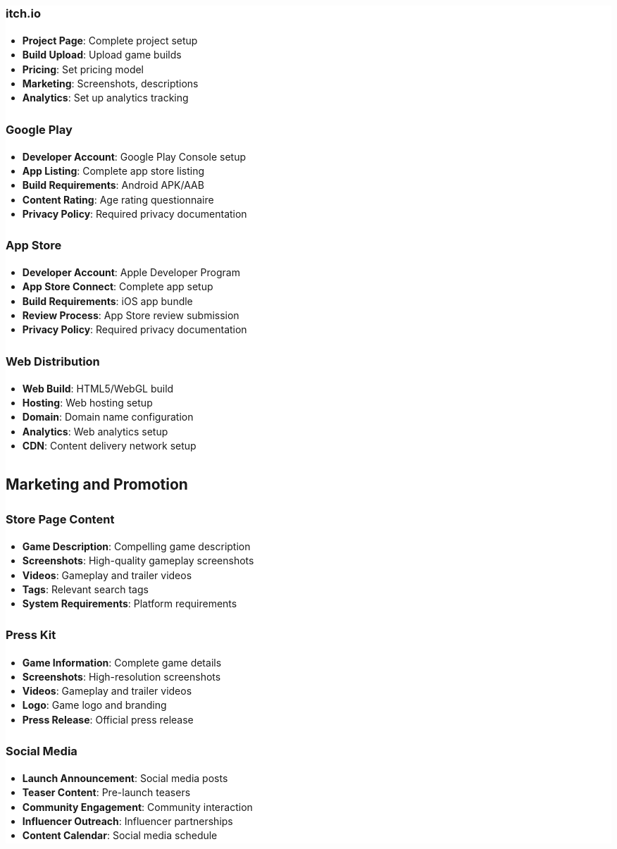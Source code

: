 ### itch.io
- **Project Page**: Complete project setup
- **Build Upload**: Upload game builds
- **Pricing**: Set pricing model
- **Marketing**: Screenshots, descriptions
- **Analytics**: Set up analytics tracking

### Google Play
- **Developer Account**: Google Play Console setup
- **App Listing**: Complete app store listing
- **Build Requirements**: Android APK/AAB
- **Content Rating**: Age rating questionnaire
- **Privacy Policy**: Required privacy documentation

### App Store
- **Developer Account**: Apple Developer Program
- **App Store Connect**: Complete app setup
- **Build Requirements**: iOS app bundle
- **Review Process**: App Store review submission
- **Privacy Policy**: Required privacy documentation

### Web Distribution
- **Web Build**: HTML5/WebGL build
- **Hosting**: Web hosting setup
- **Domain**: Domain name configuration
- **Analytics**: Web analytics setup
- **CDN**: Content delivery network setup

## Marketing and Promotion

### Store Page Content
- **Game Description**: Compelling game description
- **Screenshots**: High-quality gameplay screenshots
- **Videos**: Gameplay and trailer videos
- **Tags**: Relevant search tags
- **System Requirements**: Platform requirements

### Press Kit
- **Game Information**: Complete game details
- **Screenshots**: High-resolution screenshots
- **Videos**: Gameplay and trailer videos
- **Logo**: Game logo and branding
- **Press Release**: Official press release

### Social Media
- **Launch Announcement**: Social media posts
- **Teaser Content**: Pre-launch teasers
- **Community Engagement**: Community interaction
- **Influencer Outreach**: Influencer partnerships
- **Content Calendar**: Social media schedule
